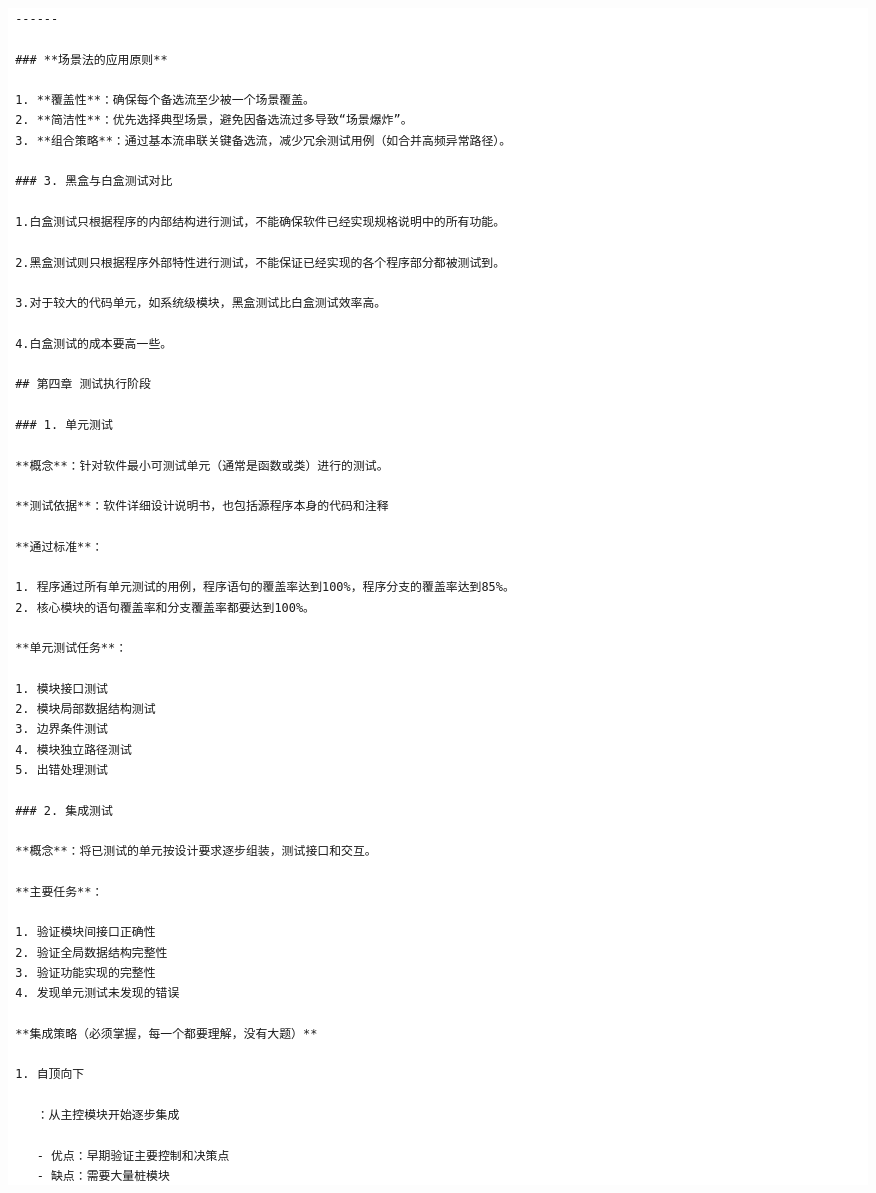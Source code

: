      ------
   
     ### **场景法的应用原则**
   
     1. **覆盖性**：确保每个备选流至少被一个场景覆盖。
     2. **简洁性**：优先选择典型场景，避免因备选流过多导致“场景爆炸”。
     3. **组合策略**：通过基本流串联关键备选流，减少冗余测试用例（如合并高频异常路径）。
     
     ### 3. 黑盒与白盒测试对比
     
     1.白盒测试只根据程序的内部结构进行测试，不能确保软件已经实现规格说明中的所有功能。
     
     2.黑盒测试则只根据程序外部特性进行测试，不能保证已经实现的各个程序部分都被测试到。
     
     3.对于较大的代码单元，如系统级模块，黑盒测试比白盒测试效率高。
     
     4.白盒测试的成本要高一些。
     
     ## 第四章 测试执行阶段
     
     ### 1. 单元测试
     
     **概念**：针对软件最小可测试单元（通常是函数或类）进行的测试。
   
     **测试依据**：软件详细设计说明书，也包括源程序本身的代码和注释
   
     **通过标准**：
   
     1. 程序通过所有单元测试的用例，程序语句的覆盖率达到100%，程序分支的覆盖率达到85%。
     2. 核心模块的语句覆盖率和分支覆盖率都要达到100%。
     
     **单元测试任务**：
     
     1. 模块接口测试
     2. 模块局部数据结构测试
     3. 边界条件测试
     4. 模块独立路径测试
     5. 出错处理测试
     
     ### 2. 集成测试
     
     **概念**：将已测试的单元按设计要求逐步组装，测试接口和交互。
     
     **主要任务**：
     
     1. 验证模块间接口正确性
     2. 验证全局数据结构完整性
     3. 验证功能实现的完整性
     4. 发现单元测试未发现的错误
     
     **集成策略（必须掌握，每一个都要理解，没有大题）**
     
     1. 自顶向下
   
        ：从主控模块开始逐步集成
   
        - 优点：早期验证主要控制和决策点
        - 缺点：需要大量桩模块
     